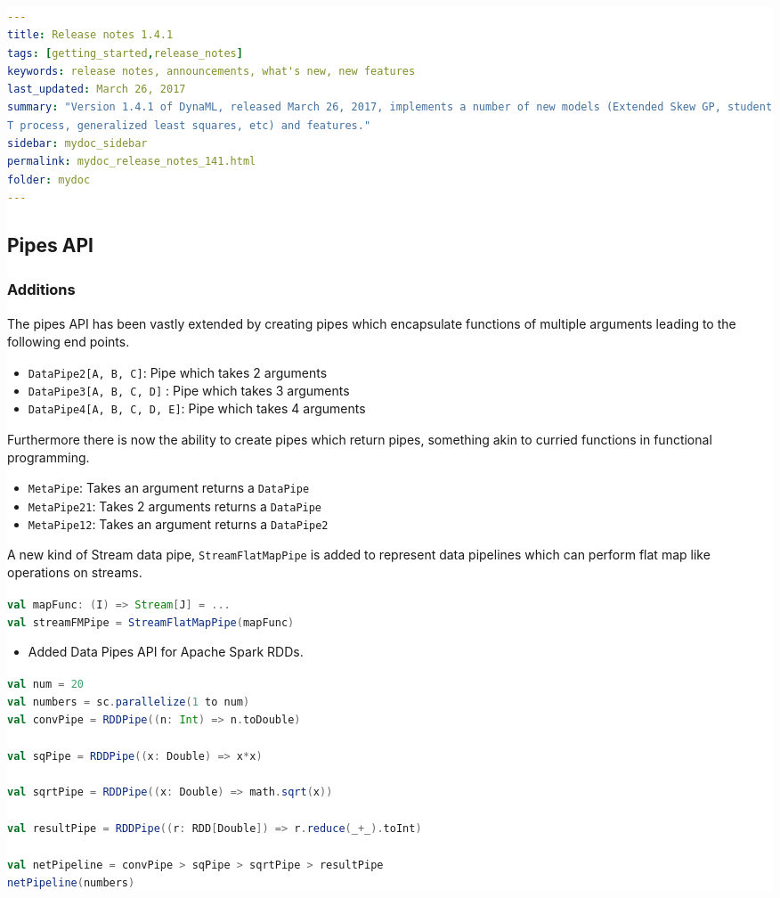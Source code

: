 ```yaml
---
title: Release notes 1.4.1
tags: [getting_started,release_notes]
keywords: release notes, announcements, what's new, new features
last_updated: March 26, 2017
summary: "Version 1.4.1 of DynaML, released March 26, 2017, implements a number of new models (Extended Skew GP, student T process, generalized least squares, etc) and features."
sidebar: mydoc_sidebar
permalink: mydoc_release_notes_141.html
folder: mydoc
---
```


## Pipes API

### Additions

The pipes API has been vastly extended by creating pipes which encapsulate functions of multiple arguments leading to the following end points.

 - `DataPipe2[A, B, C]`: Pipe which takes 2 arguments
 - `DataPipe3[A, B, C, D]` : Pipe which takes 3 arguments
 - `DataPipe4[A, B, C, D, E]`: Pipe which takes 4 arguments

Furthermore there is now the ability to create pipes which return pipes, something akin to curried functions in functional programming.

 - `MetaPipe`: Takes an argument returns a `DataPipe`
 - `MetaPipe21`: Takes 2 arguments returns a `DataPipe`
 - `MetaPipe12`: Takes an argument returns a `DataPipe2`


 A new kind of Stream data pipe, `StreamFlatMapPipe` is added to represent data pipelines which can perform flat map like operations on streams.


```scala
val mapFunc: (I) => Stream[J] = ...
val streamFMPipe = StreamFlatMapPipe(mapFunc)
```

 - Added Data Pipes API for Apache Spark RDDs.

```scala
val num = 20
val numbers = sc.parallelize(1 to num)
val convPipe = RDDPipe((n: Int) => n.toDouble)

val sqPipe = RDDPipe((x: Double) => x*x)

val sqrtPipe = RDDPipe((x: Double) => math.sqrt(x))

val resultPipe = RDDPipe((r: RDD[Double]) => r.reduce(_+_).toInt)

val netPipeline = convPipe > sqPipe > sqrtPipe > resultPipe
netPipeline(numbers)
```
